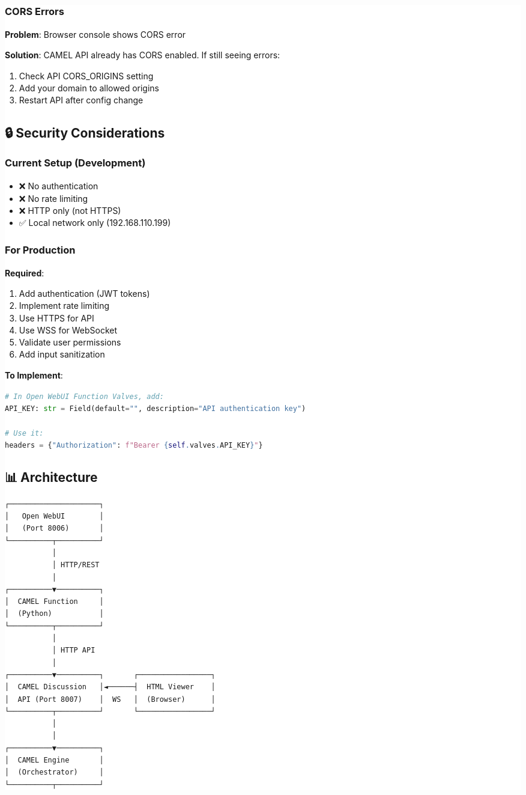 ### CORS Errors

**Problem**: Browser console shows CORS error

**Solution**: CAMEL API already has CORS enabled. If still seeing errors:
1. Check API CORS_ORIGINS setting
2. Add your domain to allowed origins
3. Restart API after config change

## 🔒 Security Considerations

### Current Setup (Development)

- ❌ No authentication
- ❌ No rate limiting
- ❌ HTTP only (not HTTPS)
- ✅ Local network only (192.168.110.199)

### For Production

**Required**:
1. Add authentication (JWT tokens)
2. Implement rate limiting
3. Use HTTPS for API
4. Use WSS for WebSocket
5. Validate user permissions
6. Add input sanitization

**To Implement**:
```python
# In Open WebUI Function Valves, add:
API_KEY: str = Field(default="", description="API authentication key")

# Use it:
headers = {"Authorization": f"Bearer {self.valves.API_KEY}"}
```

## 📊 Architecture

```
┌─────────────────────┐
│   Open WebUI        │
│   (Port 8006)       │
└──────────┬──────────┘
           │
           │ HTTP/REST
           │
┌──────────▼──────────┐
│  CAMEL Function     │
│  (Python)           │
└──────────┬──────────┘
           │
           │ HTTP API
           │
┌──────────▼──────────┐       ┌─────────────────┐
│  CAMEL Discussion   │◄──────┤  HTML Viewer    │
│  API (Port 8007)    │  WS   │  (Browser)      │
└──────────┬──────────┘       └─────────────────┘
           │
           │
┌──────────▼──────────┐
│  CAMEL Engine       │
│  (Orchestrator)     │
└──────────┬──────────┘
```